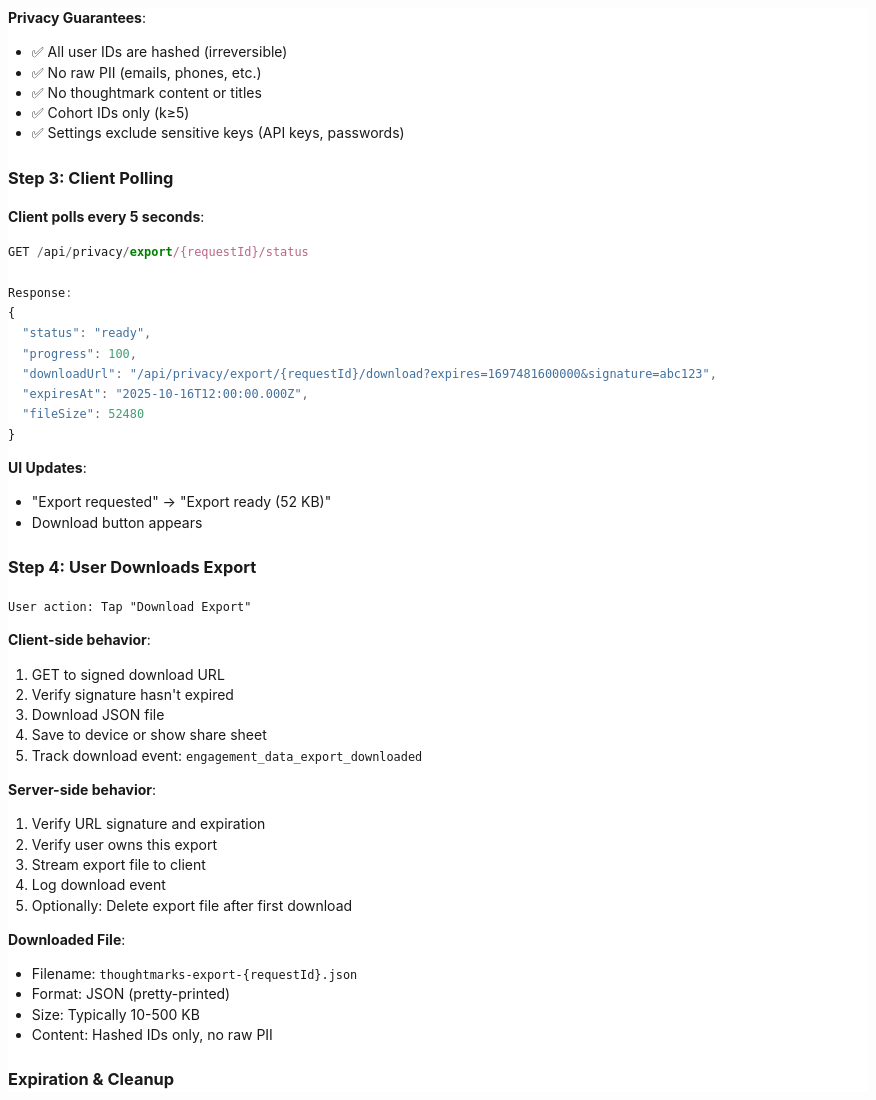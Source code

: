 **Privacy Guarantees**:
- ✅ All user IDs are hashed (irreversible)
- ✅ No raw PII (emails, phones, etc.)
- ✅ No thoughtmark content or titles
- ✅ Cohort IDs only (k≥5)
- ✅ Settings exclude sensitive keys (API keys, passwords)

### Step 3: Client Polling

**Client polls every 5 seconds**:
```typescript
GET /api/privacy/export/{requestId}/status

Response:
{
  "status": "ready",
  "progress": 100,
  "downloadUrl": "/api/privacy/export/{requestId}/download?expires=1697481600000&signature=abc123",
  "expiresAt": "2025-10-16T12:00:00.000Z",
  "fileSize": 52480
}
```

**UI Updates**:
- "Export requested" → "Export ready (52 KB)"
- Download button appears

### Step 4: User Downloads Export

```
User action: Tap "Download Export"
```

**Client-side behavior**:
1. GET to signed download URL
2. Verify signature hasn't expired
3. Download JSON file
4. Save to device or show share sheet
5. Track download event: `engagement_data_export_downloaded`

**Server-side behavior**:
1. Verify URL signature and expiration
2. Verify user owns this export
3. Stream export file to client
4. Log download event
5. Optionally: Delete export file after first download

**Downloaded File**:
- Filename: `thoughtmarks-export-{requestId}.json`
- Format: JSON (pretty-printed)
- Size: Typically 10-500 KB
- Content: Hashed IDs only, no raw PII

### Expiration & Cleanup
